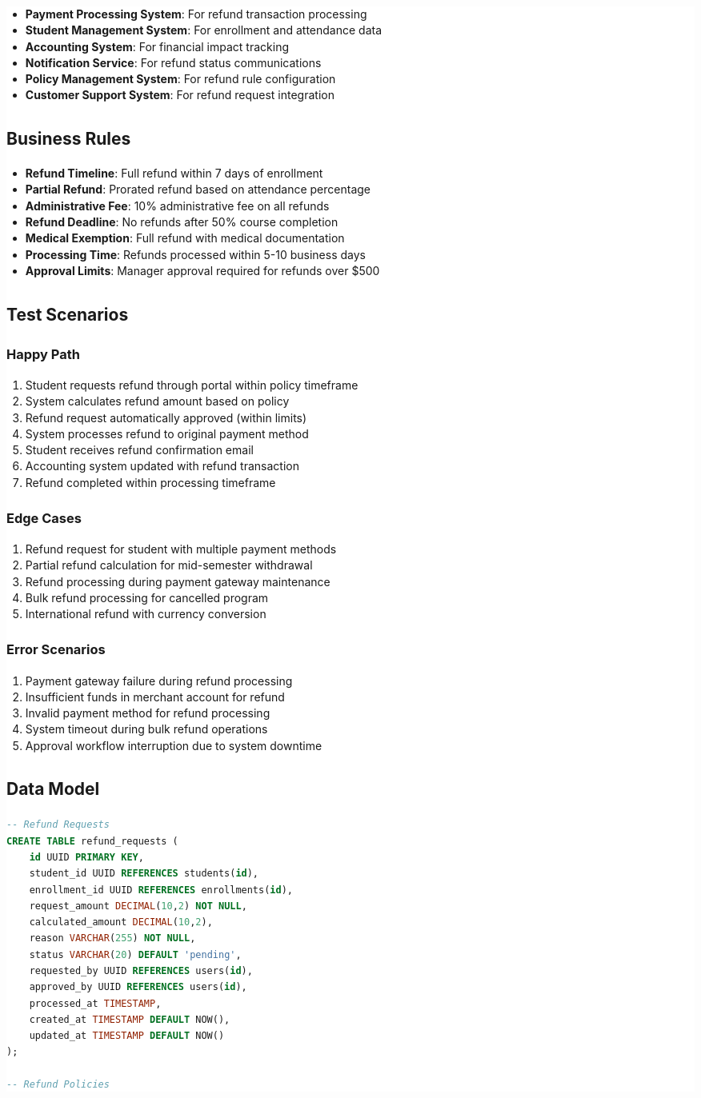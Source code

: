 - **Payment Processing System**: For refund transaction processing
- **Student Management System**: For enrollment and attendance data
- **Accounting System**: For financial impact tracking
- **Notification Service**: For refund status communications
- **Policy Management System**: For refund rule configuration
- **Customer Support System**: For refund request integration

## Business Rules

- **Refund Timeline**: Full refund within 7 days of enrollment
- **Partial Refund**: Prorated refund based on attendance percentage
- **Administrative Fee**: 10% administrative fee on all refunds
- **Refund Deadline**: No refunds after 50% course completion
- **Medical Exemption**: Full refund with medical documentation
- **Processing Time**: Refunds processed within 5-10 business days
- **Approval Limits**: Manager approval required for refunds over $500

## Test Scenarios

### Happy Path
1. Student requests refund through portal within policy timeframe
2. System calculates refund amount based on policy
3. Refund request automatically approved (within limits)
4. System processes refund to original payment method
5. Student receives refund confirmation email
6. Accounting system updated with refund transaction
7. Refund completed within processing timeframe

### Edge Cases
1. Refund request for student with multiple payment methods
2. Partial refund calculation for mid-semester withdrawal
3. Refund processing during payment gateway maintenance
4. Bulk refund processing for cancelled program
5. International refund with currency conversion

### Error Scenarios
1. Payment gateway failure during refund processing
2. Insufficient funds in merchant account for refund
3. Invalid payment method for refund processing
4. System timeout during bulk refund operations
5. Approval workflow interruption due to system downtime

## Data Model

```sql
-- Refund Requests
CREATE TABLE refund_requests (
    id UUID PRIMARY KEY,
    student_id UUID REFERENCES students(id),
    enrollment_id UUID REFERENCES enrollments(id),
    request_amount DECIMAL(10,2) NOT NULL,
    calculated_amount DECIMAL(10,2),
    reason VARCHAR(255) NOT NULL,
    status VARCHAR(20) DEFAULT 'pending',
    requested_by UUID REFERENCES users(id),
    approved_by UUID REFERENCES users(id),
    processed_at TIMESTAMP,
    created_at TIMESTAMP DEFAULT NOW(),
    updated_at TIMESTAMP DEFAULT NOW()
);

-- Refund Policies
```